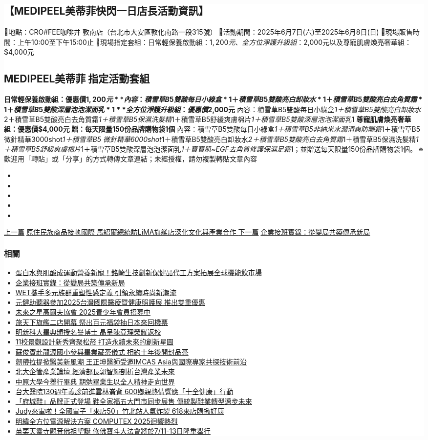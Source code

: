 ## 【MEDIPEEL美蒂菲快閃一日店長活動資訊】
地點：CRO#FEE咖啡井 敦南店（台北市大安區敦化南路一段315號）
活動期間：2025年6月7日(六)至2025年6月8日(日)
現場販售時間：上午10:00至下午15:00止
現場指定套組：日常輕保養啟動組：$1,200元、全方位淨護升級組：$2,000元以及尊寵肌膚煥亮奢華組：$4,000元
## MEDIPEEL美蒂菲 指定活動套組
**日常輕保養啟動組：優惠價$1,200元**
內容：積雪草B5雙酸每日小綠盒*1＋積雪草B5雙酸亮白卸妝水*1＋積雪草B5雙酸亮白去角質霜*1＋積雪草B5雙酸深層泡泡潔面乳*1
**全方位淨護升級組：優惠價$2,000元**
內容：積雪草B5雙酸每日小綠盒*1＋積雪草B5雙酸亮白卸妝水*2＋積雪草B5雙酸亮白去角質霜*1＋積雪草B5保濕洗髮精*1＋積雪草B5舒緩爽膚棉片*1＋積雪草B5雙酸深層泡泡潔面乳*1
**尊寵肌膚煥亮奢華組：優惠價$4,000元 贈：每天限量150份品牌購物袋1個**
內容：積雪草B5雙酸每日小綠盒*1＋積雪草B5非納米水潤清爽防曬霜*1＋積雪草B5 微針精華3000shot*1＋積雪草B5 微針精華6000shot*1＋積雪草B5雙酸亮白卸妝水*2＋積雪草B5雙酸亮白去角質霜*1＋積雪草B5保濕洗髮精*1＋積雪草B5舒緩爽膚棉片*1＋積雪草B5雙酸深層泡泡潔面乳*1＋寶寶肌~EGF去角質修護保濕足霜*1；並贈送每天限量150份品牌購物袋1個。
※ 歡迎用「轉貼」或「分享」的方式轉傳文章連結；未經授權，請勿複製轉貼文章內容
  * [ ](https://money.udn.com/money/story/5635/8792481)
  * [ ](https://money.udn.com/money/story/5635/8792481)
  * [ ](https://money.udn.com/money/story/5635/8792481)
  * [ ](https://money.udn.com/money/story/5635/8792481)
  * [ ](https://money.udn.com/money/story/5635/8792481)


[上一篇](https://money.udn.com/money/story/5635/8784820?from=edn_previous_story "企業接班實錄：從變局共築傳承新局")
[ 原住民族商品接軌國際 馬紹爾總統訪LiMA旗艦店深化文化與產業合作 ](https://money.udn.com/money/story/5635/8784820?from=edn_previous_story "原住民族商品接軌國際 馬紹爾總統訪LiMA旗艦店深化文化與產業合作")
[下一篇](https://money.udn.com/money/story/5635/8742811?from=edn_next_story "企業接班實錄：從變局共築傳承新局")
[ 企業接班實錄：從變局共築傳承新局 ](https://money.udn.com/money/story/5635/8742811?from=edn_next_story "企業接班實錄：從變局共築傳承新局")
### 相關
  * [蛋白水與肌酸成運動營養新寵！銘崎生技創新保健品代工方案拓展全球機能飲市場](https://money.udn.com/money/story/5635/8772986?from=edn_related_storybottom "蛋白水與肌酸成運動營養新寵！銘崎生技創新保健品代工方案拓展全球機能飲市場")
  * [企業接班實錄：從變局共築傳承新局](https://money.udn.com/money/story/5635/8742811?from=edn_related_storybottom "企業接班實錄：從變局共築傳承新局")
  * [WET攜手多元族群重塑性感定義 引領永續時尚新潮流](https://money.udn.com/money/story/5635/8793024?from=edn_related_storybottom "WET攜手多元族群重塑性感定義 引領永續時尚新潮流")
  * [元健助聽器參加2025台灣國際醫療暨健康照護展 推出雙重優惠](https://money.udn.com/money/story/5635/8782353?from=edn_related_storybottom "元健助聽器參加2025台灣國際醫療暨健康照護展 推出雙重優惠")
  * [未來之星高爾夫協會 2025青少年會員招募中](https://money.udn.com/money/story/5635/8780042?from=edn_related_storybottom "未來之星高爾夫協會 2025青少年會員招募中")
  * [旅天下旗艦二店開幕 祭出百元福袋抽日本來回機票](https://money.udn.com/money/story/5635/8773287?from=edn_related_storybottom "旅天下旗艦二店開幕  祭出百元福袋抽日本來回機票")
  * [明新科大畢典頒授名譽博士 晶呈陳亞理榮耀返校](https://money.udn.com/money/story/5635/8792035?from=edn_related_storybottom "明新科大畢典頒授名譽博士 晶呈陳亞理榮耀返校")
  * [11校景觀設計新秀齊聚松菸 打造永續未來的創新星圖](https://money.udn.com/money/story/5635/8792008?from=edn_related_storybottom "11校景觀設計新秀齊聚松菸 打造永續未來的創新星圖")
  * [蘇俊賓赴龍源國小參與畢業藏茶儀式 相約十年後開封品茶](https://money.udn.com/money/story/5635/8791937?from=edn_related_storybottom "蘇俊賓赴龍源國小參與畢業藏茶儀式 相約十年後開封品茶")
  * [韌帶拉提掀醫美新風潮 王正坤醫師受邀IMCAS Asia與國際專家共探技術前沿](https://money.udn.com/money/story/5635/8791809?from=edn_related_storybottom "韌帶拉提掀醫美新風潮　王正坤醫師受邀IMCAS Asia與國際專家共探技術前沿")
  * [北大企管產業論壇 經濟部長郭智輝剖析台灣產業未來](https://money.udn.com/money/story/5635/8791831?from=edn_related_storybottom "北大企管產業論壇　經濟部長郭智輝剖析台灣產業未來")
  * [中原大學今舉行畢典 期勉畢業生以全人精神走向世界](https://money.udn.com/money/story/5635/8791785?from=edn_related_storybottom "中原大學今舉行畢典 期勉畢業生以全人精神走向世界")
  * [台大醫院130週年義診前進雲林崙背 600鄉親熱情響應「十全健康」行動](https://money.udn.com/money/story/5635/8791764?from=edn_related_storybottom "台大醫院130週年義診前進雲林崙背 600鄉親熱情響應「十全健康」行動")
  * [「府城鞋」品牌正式登場 鞋全家福五大門市同步展售 傳統製鞋業轉型邁步未來](https://money.udn.com/money/story/5635/8791758?from=edn_related_storybottom "「府城鞋」品牌正式登場　鞋全家福五大門市同步展售 傳統製鞋業轉型邁步未來")
  * [Judy來電啦！全國電子「來店50」竹北站人氣炸裂 618來店購揪好康](https://money.udn.com/money/story/5635/8791741?from=edn_related_storybottom "Judy來電啦！全國電子「來店50」竹北站人氣炸裂 618來店購揪好康")
  * [明緯全方位電源解決方案 COMPUTEX 2025迴響熱烈](https://money.udn.com/money/story/5635/8791189?from=edn_related_storybottom "明緯全方位電源解決方案 COMPUTEX 2025迴響熱烈")
  * [苗栗天靈寺觀音佛祖聖誕 修佛寶斗大法會將於7/11-13日隆重舉行](https://money.udn.com/money/story/5635/8790773?from=edn_related_storybottom "苗栗天靈寺觀音佛祖聖誕 修佛寶斗大法會將於7/11-13日隆重舉行")